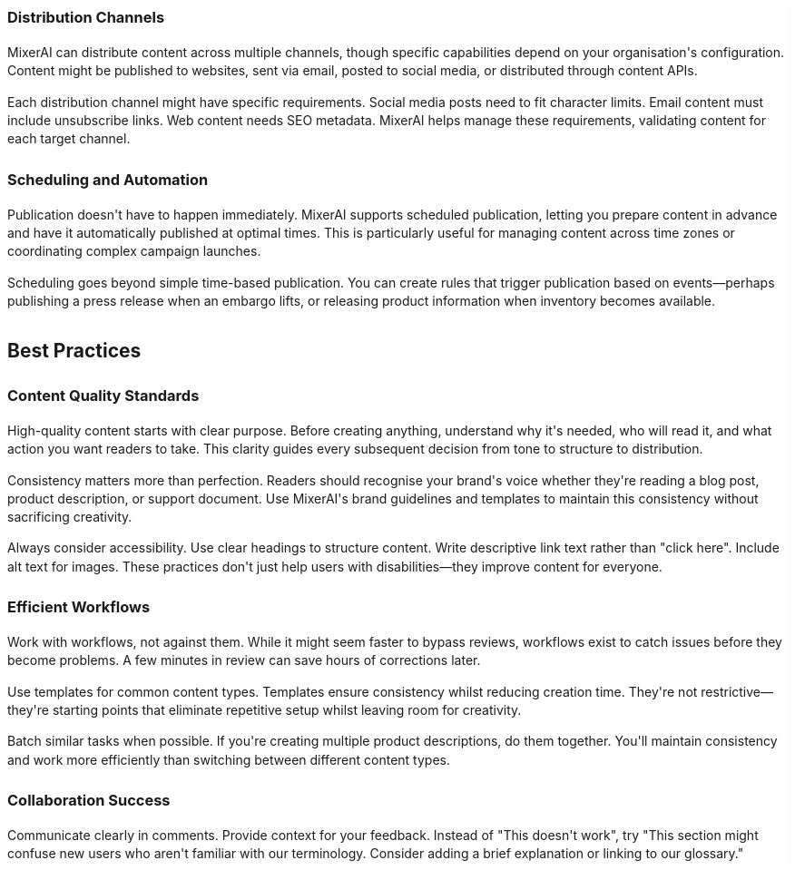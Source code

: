 ### Distribution Channels

MixerAI can distribute content across multiple channels, though specific capabilities depend on your organisation's configuration. Content might be published to websites, sent via email, posted to social media, or distributed through content APIs.

Each distribution channel might have specific requirements. Social media posts need to fit character limits. Email content must include unsubscribe links. Web content needs SEO metadata. MixerAI helps manage these requirements, validating content for each target channel.

### Scheduling and Automation

Publication doesn't have to happen immediately. MixerAI supports scheduled publication, letting you prepare content in advance and have it automatically published at optimal times. This is particularly useful for managing content across time zones or coordinating complex campaign launches.

Scheduling goes beyond simple time-based publication. You can create rules that trigger publication based on events—perhaps publishing a press release when an embargo lifts, or releasing product information when inventory becomes available.

## Best Practices

### Content Quality Standards

High-quality content starts with clear purpose. Before creating anything, understand why it's needed, who will read it, and what action you want readers to take. This clarity guides every subsequent decision from tone to structure to distribution.

Consistency matters more than perfection. Readers should recognise your brand's voice whether they're reading a blog post, product description, or support document. Use MixerAI's brand guidelines and templates to maintain this consistency without sacrificing creativity.

Always consider accessibility. Use clear headings to structure content. Write descriptive link text rather than "click here". Include alt text for images. These practices don't just help users with disabilities—they improve content for everyone.

### Efficient Workflows

Work with workflows, not against them. While it might seem faster to bypass reviews, workflows exist to catch issues before they become problems. A few minutes in review can save hours of corrections later.

Use templates for common content types. Templates ensure consistency whilst reducing creation time. They're not restrictive—they're starting points that eliminate repetitive setup whilst leaving room for creativity.

Batch similar tasks when possible. If you're creating multiple product descriptions, do them together. You'll maintain consistency and work more efficiently than switching between different content types.

### Collaboration Success

Communicate clearly in comments. Provide context for your feedback. Instead of "This doesn't work", try "This section might confuse new users who aren't familiar with our terminology. Consider adding a brief explanation or linking to our glossary."
